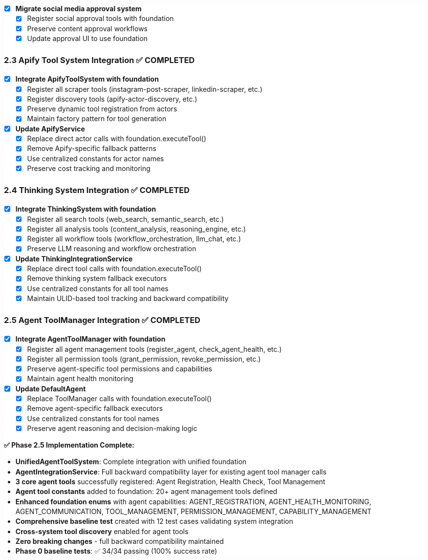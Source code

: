 - [x] **Migrate social media approval system**
  - [x] Register social approval tools with foundation
  - [x] Preserve content approval workflows
  - [x] Update approval UI to use foundation

### 2.3 Apify Tool System Integration ✅ COMPLETED
- [x] **Integrate ApifyToolSystem with foundation**
  - [x] Register all scraper tools (instagram-post-scraper, linkedin-scraper, etc.)
  - [x] Register discovery tools (apify-actor-discovery, etc.)
  - [x] Preserve dynamic tool registration from actors
  - [x] Maintain factory pattern for tool generation
  
- [x] **Update ApifyService**
  - [x] Replace direct actor calls with foundation.executeTool()
  - [x] Remove Apify-specific fallback patterns
  - [x] Use centralized constants for actor names
  - [x] Preserve cost tracking and monitoring

### 2.4 Thinking System Integration ✅ COMPLETED
- [x] **Integrate ThinkingSystem with foundation**
  - [x] Register all search tools (web_search, semantic_search, etc.)
  - [x] Register all analysis tools (content_analysis, reasoning_engine, etc.)
  - [x] Register all workflow tools (workflow_orchestration, llm_chat, etc.)
  - [x] Preserve LLM reasoning and workflow orchestration
  
- [x] **Update ThinkingIntegrationService**
  - [x] Replace direct tool calls with foundation.executeTool()
  - [x] Remove thinking system fallback executors
  - [x] Use centralized constants for all tool names
  - [x] Maintain ULID-based tool tracking and backward compatibility

### 2.5 Agent ToolManager Integration ✅ COMPLETED
- [x] **Integrate AgentToolManager with foundation**
  - [x] Register all agent management tools (register_agent, check_agent_health, etc.)
  - [x] Register all permission tools (grant_permission, revoke_permission, etc.)
  - [x] Preserve agent-specific tool permissions and capabilities
  - [x] Maintain agent health monitoring
  
- [x] **Update DefaultAgent**
  - [x] Replace ToolManager calls with foundation.executeTool()
  - [x] Remove agent-specific fallback executors
  - [x] Use centralized constants for tool names
  - [x] Preserve agent reasoning and decision-making logic

**✅ Phase 2.5 Implementation Complete:**
- **UnifiedAgentToolSystem**: Complete integration with unified foundation
- **AgentIntegrationService**: Full backward compatibility layer for existing agent tool manager calls
- **3 core agent tools** successfully registered: Agent Registration, Health Check, Tool Management
- **Agent tool constants** added to foundation: 20+ agent management tools defined
- **Enhanced foundation enums** with agent capabilities: AGENT_REGISTRATION, AGENT_HEALTH_MONITORING, AGENT_COMMUNICATION, TOOL_MANAGEMENT, PERMISSION_MANAGEMENT, CAPABILITY_MANAGEMENT
- **Comprehensive baseline test** created with 12 test cases validating system integration
- **Cross-system tool discovery** enabled for agent tools
- **Zero breaking changes** - full backward compatibility maintained
- **Phase 0 baseline tests**: ✅ 34/34 passing (100% success rate)
